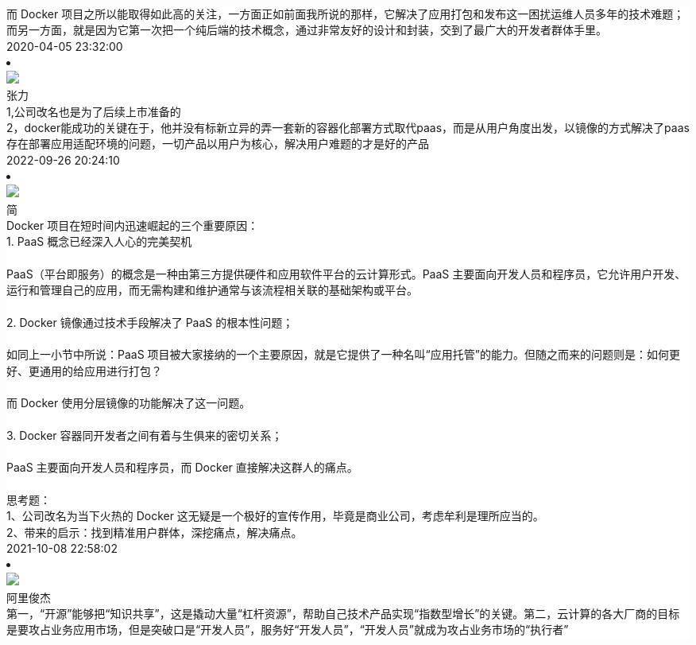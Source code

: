   </div>
  <div class="_2_QraFYR_0">而 Docker 项目之所以能取得如此高的关注，一方面正如前面我所说的那样，它解决了应用打包和发布这一困扰运维人员多年的技术难题；而另一方面，就是因为它第一次把一个纯后端的技术概念，通过非常友好的设计和封装，交到了最广大的开发者群体手里。</div>
  <div class="_10o3OAxT_0">
    
  </div>
  <div class="_3klNVc4Z_0">
    <div class="_3Hkula0k_0">2020-04-05 23:32:00</div>
  </div>
</div>
</div>
</li>
<li>
<div class="_2sjJGcOH_0"><img src="https://thirdwx.qlogo.cn/mmopen/vi_32/CvplgFqBmWqT7DUtE7zCFApPic2aLIsy2uSf9NmwicgPiatd0KumiaKBJpnn36MyhBlADkZYGvnWfr3l8EiaYGpo3EA/132"
  class="_3FLYR4bF_0">
<div class="_36ChpWj4_0">
  <div class="_2zFoi7sd_0"><span>张力</span>
  </div>
  <div class="_2_QraFYR_0">1,公司改名也是为了后续上市准备的<br>2，docker能成功的关键在于，他并没有标新立异的弄一套新的容器化部署方式取代paas，而是从用户角度出发，以镜像的方式解决了paas存在部署应用适配环境的问题，一切产品以用户为核心，解决用户难题的才是好的产品</div>
  <div class="_10o3OAxT_0">
    
  </div>
  <div class="_3klNVc4Z_0">
    <div class="_3Hkula0k_0">2022-09-26 20:24:10</div>
  </div>
</div>
</div>
</li>
<li>
<div class="_2sjJGcOH_0"><img src="https://static001.geekbang.org/account/avatar/00/11/48/35/2fe03602.jpg"
  class="_3FLYR4bF_0">
<div class="_36ChpWj4_0">
  <div class="_2zFoi7sd_0"><span>简</span>
  </div>
  <div class="_2_QraFYR_0">Docker 项目在短时间内迅速崛起的三个重要原因：<br>1. PaaS 概念已经深入人心的完美契机<br><br>PaaS（平台即服务）的概念是一种由第三方提供硬件和应用软件平台的云计算形式。PaaS 主要面向开发人员和程序员，它允许用户开发、运行和管理自己的应用，而无需构建和维护通常与该流程相关联的基础架构或平台。<br><br>2. Docker 镜像通过技术手段解决了 PaaS 的根本性问题；<br><br>如同上一小节中所说：PaaS 项目被大家接纳的一个主要原因，就是它提供了一种名叫“应用托管”的能力。但随之而来的问题则是：如何更好、更通用的给应用进行打包？<br><br>而 Docker 使用分层镜像的功能解决了这一问题。<br><br>3. Docker 容器同开发者之间有着与生俱来的密切关系；<br><br>PaaS 主要面向开发人员和程序员，而 Docker 直接解决这群人的痛点。<br><br>思考题：<br>1、公司改名为当下火热的 Docker 这无疑是一个极好的宣传作用，毕竟是商业公司，考虑牟利是理所应当的。<br>2、带来的启示：找到精准用户群体，深挖痛点，解决痛点。</div>
  <div class="_10o3OAxT_0">
    
  </div>
  <div class="_3klNVc4Z_0">
    <div class="_3Hkula0k_0">2021-10-08 22:58:02</div>
  </div>
</div>
</div>
</li>
<li>
<div class="_2sjJGcOH_0"><img src="https://static001.geekbang.org/account/avatar/00/12/09/8e/6945a6f4.jpg"
  class="_3FLYR4bF_0">
<div class="_36ChpWj4_0">
  <div class="_2zFoi7sd_0"><span>阿里俊杰</span>
  </div>
  <div class="_2_QraFYR_0">第一，“开源”能够把“知识共享”，这是撬动大量“杠杆资源”，帮助自己技术产品实现“指数型增长”的关键。第二，云计算的各大厂商的目标是要攻占业务应用市场，但是突破口是“开发人员”，服务好“开发人员”，“开发人员”就成为攻占业务市场的“执行者”</div>
  <div class="_10o3OAxT_0">
    